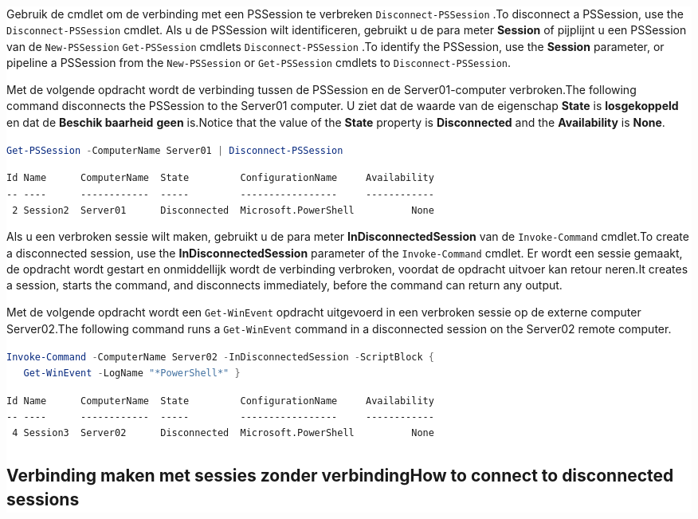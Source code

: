 <span data-ttu-id="e9503-154">Gebruik de cmdlet om de verbinding met een PSSession te verbreken `Disconnect-PSSession` .</span><span class="sxs-lookup"><span data-stu-id="e9503-154">To disconnect a PSSession, use the `Disconnect-PSSession` cmdlet.</span></span> <span data-ttu-id="e9503-155">Als u de PSSession wilt identificeren, gebruikt u de para meter **Session** of pijplijnt u een PSSession van de `New-PSSession` `Get-PSSession` cmdlets `Disconnect-PSSession` .</span><span class="sxs-lookup"><span data-stu-id="e9503-155">To identify the PSSession, use the **Session** parameter, or pipeline a PSSession from the `New-PSSession` or `Get-PSSession` cmdlets to `Disconnect-PSSession`.</span></span>

<span data-ttu-id="e9503-156">Met de volgende opdracht wordt de verbinding tussen de PSSession en de Server01-computer verbroken.</span><span class="sxs-lookup"><span data-stu-id="e9503-156">The following command disconnects the PSSession to the Server01 computer.</span></span>
<span data-ttu-id="e9503-157">U ziet dat de waarde van de eigenschap **State** is **losgekoppeld** en dat de **Beschik baarheid** **geen** is.</span><span class="sxs-lookup"><span data-stu-id="e9503-157">Notice that the value of the **State** property is **Disconnected** and the **Availability** is **None**.</span></span>

```powershell
Get-PSSession -ComputerName Server01 | Disconnect-PSSession
```

```Output
Id Name      ComputerName  State         ConfigurationName     Availability
-- ----      ------------  -----         -----------------     ------------
 2 Session2  Server01      Disconnected  Microsoft.PowerShell          None
```

<span data-ttu-id="e9503-158">Als u een verbroken sessie wilt maken, gebruikt u de para meter **InDisconnectedSession** van de `Invoke-Command` cmdlet.</span><span class="sxs-lookup"><span data-stu-id="e9503-158">To create a disconnected session, use the **InDisconnectedSession** parameter of the `Invoke-Command` cmdlet.</span></span> <span data-ttu-id="e9503-159">Er wordt een sessie gemaakt, de opdracht wordt gestart en onmiddellijk wordt de verbinding verbroken, voordat de opdracht uitvoer kan retour neren.</span><span class="sxs-lookup"><span data-stu-id="e9503-159">It creates a session, starts the command, and disconnects immediately, before the command can return any output.</span></span>

<span data-ttu-id="e9503-160">Met de volgende opdracht wordt een `Get-WinEvent` opdracht uitgevoerd in een verbroken sessie op de externe computer Server02.</span><span class="sxs-lookup"><span data-stu-id="e9503-160">The following command runs a `Get-WinEvent` command in a disconnected session on the Server02 remote computer.</span></span>

```powershell
Invoke-Command -ComputerName Server02 -InDisconnectedSession -ScriptBlock {
   Get-WinEvent -LogName "*PowerShell*" }
```

```Output
Id Name      ComputerName  State         ConfigurationName     Availability
-- ----      ------------  -----         -----------------     ------------
 4 Session3  Server02      Disconnected  Microsoft.PowerShell          None
```

## <a name="how-to-connect-to-disconnected-sessions"></a><span data-ttu-id="e9503-161">Verbinding maken met sessies zonder verbinding</span><span class="sxs-lookup"><span data-stu-id="e9503-161">How to connect to disconnected sessions</span></span>
